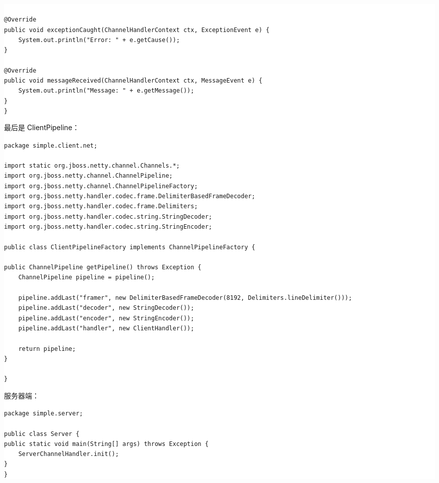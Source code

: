 ```

@Override
public void exceptionCaught(ChannelHandlerContext ctx, ExceptionEvent e) {
    System.out.println("Error: " + e.getCause());
}

@Override
public void messageReceived(ChannelHandlerContext ctx, MessageEvent e) {
    System.out.println("Message: " + e.getMessage());
}
} 
```

最后是 ClientPipeline：

```
package simple.client.net;

import static org.jboss.netty.channel.Channels.*;
import org.jboss.netty.channel.ChannelPipeline;
import org.jboss.netty.channel.ChannelPipelineFactory;
import org.jboss.netty.handler.codec.frame.DelimiterBasedFrameDecoder;
import org.jboss.netty.handler.codec.frame.Delimiters;
import org.jboss.netty.handler.codec.string.StringDecoder;
import org.jboss.netty.handler.codec.string.StringEncoder;

public class ClientPipelineFactory implements ChannelPipelineFactory {

public ChannelPipeline getPipeline() throws Exception {
    ChannelPipeline pipeline = pipeline();

    pipeline.addLast("framer", new DelimiterBasedFrameDecoder(8192, Delimiters.lineDelimiter()));
    pipeline.addLast("decoder", new StringDecoder());
    pipeline.addLast("encoder", new StringEncoder());
    pipeline.addLast("handler", new ClientHandler());

    return pipeline;
}

} 
```

服务器端：

```
package simple.server;

public class Server {
public static void main(String[] args) throws Exception {
    ServerChannelHandler.init();
}
} 
```

